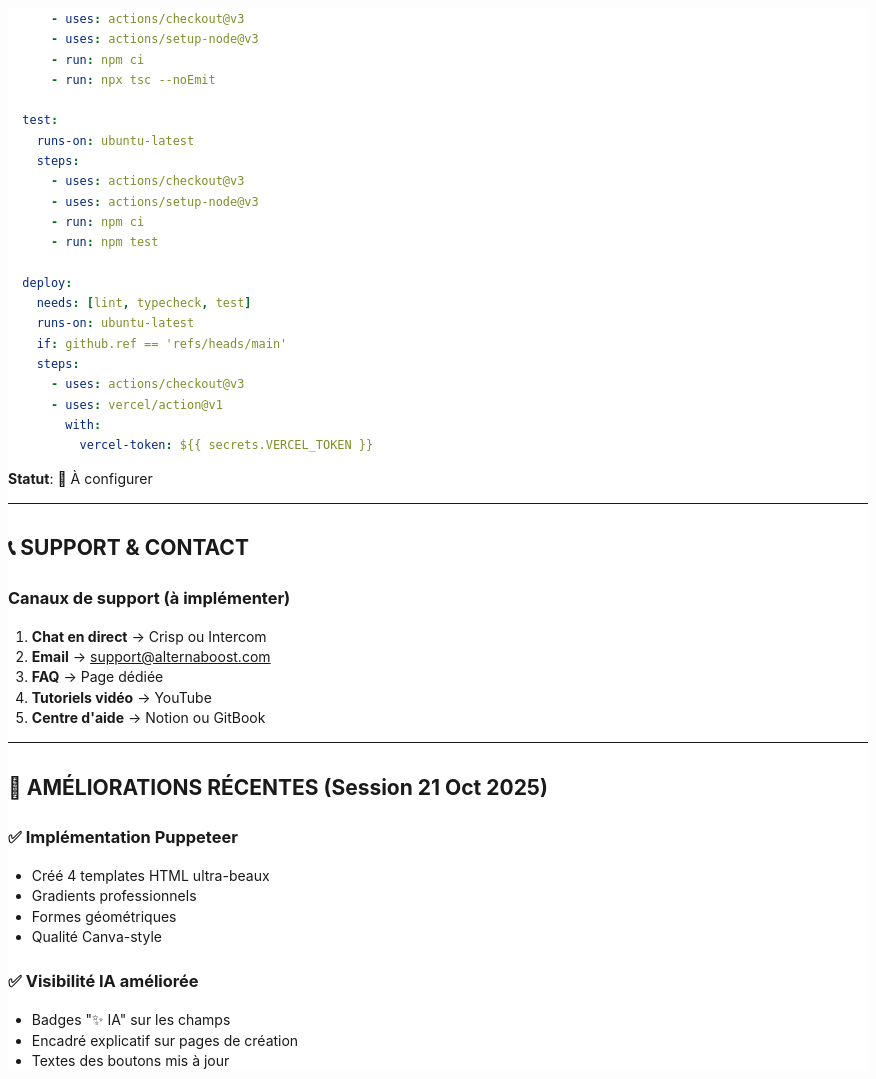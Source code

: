```yaml
      - uses: actions/checkout@v3
      - uses: actions/setup-node@v3
      - run: npm ci
      - run: npx tsc --noEmit
      
  test:
    runs-on: ubuntu-latest
    steps:
      - uses: actions/checkout@v3
      - uses: actions/setup-node@v3
      - run: npm ci
      - run: npm test
      
  deploy:
    needs: [lint, typecheck, test]
    runs-on: ubuntu-latest
    if: github.ref == 'refs/heads/main'
    steps:
      - uses: actions/checkout@v3
      - uses: vercel/action@v1
        with:
          vercel-token: ${{ secrets.VERCEL_TOKEN }}
```

**Statut**: 🔧 À configurer

---

## 📞 SUPPORT & CONTACT

### Canaux de support (à implémenter)

1. **Chat en direct** → Crisp ou Intercom
2. **Email** → support@alternaboost.com
3. **FAQ** → Page dédiée
4. **Tutoriels vidéo** → YouTube
5. **Centre d'aide** → Notion ou GitBook

---

## 🎉 AMÉLIORATIONS RÉCENTES (Session 21 Oct 2025)

### ✅ **Implémentation Puppeteer**
- Créé 4 templates HTML ultra-beaux
- Gradients professionnels
- Formes géométriques
- Qualité Canva-style

### ✅ **Visibilité IA améliorée**
- Badges "✨ IA" sur les champs
- Encadré explicatif sur pages de création
- Textes des boutons mis à jour
